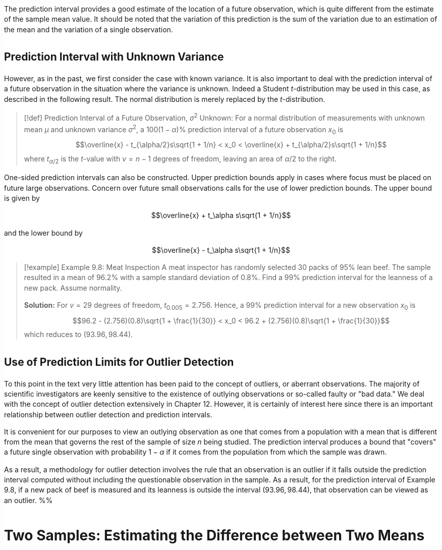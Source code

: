 The prediction interval provides a good estimate of the location of a future observation, which is quite different from the estimate of the sample mean value. It should be noted that the variation of this prediction is the sum of the variation due to an estimation of the mean and the variation of a single observation.

## Prediction Interval with Unknown Variance

However, as in the past, we first consider the case with known variance. It is also important to deal with the prediction interval of a future observation in the situation where the variance is unknown. Indeed a Student $t$-distribution may be used in this case, as described in the following result. The normal distribution is merely replaced by the $t$-distribution.

>[!def] Prediction Interval of a Future Observation, $\sigma^2$ Unknown:
>For a normal distribution of measurements with unknown mean $\mu$ and unknown variance $\sigma^2$, a $100(1 - \alpha)\%$ prediction interval of a future observation $x_0$ is
>$$\overline{x} - t_{\alpha/2}s\sqrt{1 + 1/n} < x_0 < \overline{x} + t_{\alpha/2}s\sqrt{1 + 1/n}$$
>where $t_{\alpha/2}$ is the $t$-value with $v = n - 1$ degrees of freedom, leaving an area of $\alpha/2$ to the right.

One-sided prediction intervals can also be constructed. Upper prediction bounds apply in cases where focus must be placed on future large observations. Concern over future small observations calls for the use of lower prediction bounds. The upper bound is given by

$$\overline{x} + t_\alpha s\sqrt{1 + 1/n}$$

and the lower bound by

$$\overline{x} - t_\alpha s\sqrt{1 + 1/n}$$

>[!example] Example 9.8: Meat Inspection
>A meat inspector has randomly selected 30 packs of $95\%$ lean beef. The sample resulted in a mean of 96.2% with a sample standard deviation of 0.8%. Find a $99\%$ prediction interval for the leanness of a new pack. Assume normality.
>
>**Solution:**
>For $v = 29$ degrees of freedom, $t_{0.005} = 2.756$. Hence, a $99\%$ prediction interval for a new observation $x_0$ is
>$$96.2 - (2.756)(0.8)\sqrt{1 + \frac{1}{30}} < x_0 < 96.2 + (2.756)(0.8)\sqrt{1 + \frac{1}{30}}$$
>which reduces to $(93.96, 98.44)$.

## Use of Prediction Limits for Outlier Detection

To this point in the text very little attention has been paid to the concept of outliers, or aberrant observations. The majority of scientific investigators are keenly sensitive to the existence of outlying observations or so-called faulty or "bad data." We deal with the concept of outlier detection extensively in Chapter 12. However, it is certainly of interest here since there is an important relationship between outlier detection and prediction intervals.

It is convenient for our purposes to view an outlying observation as one that comes from a population with a mean that is different from the mean that governs the rest of the sample of size $n$ being studied. The prediction interval produces a bound that "covers" a future single observation with probability $1 - \alpha$ if it comes from the population from which the sample was drawn.

As a result, a methodology for outlier detection involves the rule that an observation is an outlier if it falls outside the prediction interval computed without including the questionable observation in the sample. As a result, for the prediction interval of Example 9.8, if a new pack of beef is measured and its leanness is outside the interval $(93.96, 98.44)$, that observation can be viewed as an outlier.
 %%
# Two Samples: Estimating the Difference between Two Means
